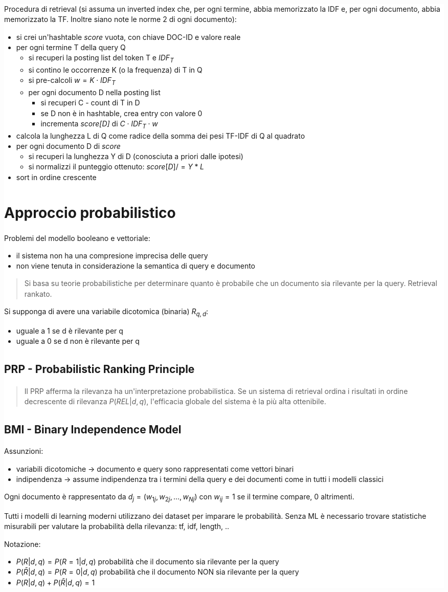 Procedura di retrieval (si assuma un inverted index che, per ogni termine, abbia memorizzato la IDF e, per ogni documento, abbia memorizzato la TF. Inoltre siano note le norme 2 di ogni documento):
- si crei un'hashtable _score_ vuota, con chiave DOC-ID e valore reale
- per ogni termine T della query Q
	- si recuperi la posting list del token T e $IDF_T$
	- si contino le occorrenze K (o la frequenza) di T in Q
	- si pre-calcoli $w = K \cdot IDF_T$
	- per ogni documento D nella posting list
		- si recuperi C - count di T in D
		- se D non è in hashtable, crea entry con valore 0
		- incrementa _score\[D\]_ di $C \cdot IDF_T \cdot w$
- calcola la lunghezza L di Q come radice della somma dei pesi TF-IDF di Q al quadrato
- per ogni documento D di _score_
	- si recuperi la lunghezza Y di D (conosciuta a priori dalle ipotesi)
	- si normalizzi il punteggio ottenuto: $score[D] /= Y*L$
- sort in ordine crescente

# Approccio probabilistico
Problemi del modello booleano e vettoriale:
- il sistema non ha una compresione imprecisa delle query
- non viene tenuta in considerazione la semantica di query e documento

>Si basa su teorie probabilistiche per determinare quanto è probabile che un documento sia rilevante per la query. Retrieval rankato.

Si supponga di avere una variabile dicotomica (binaria) $R_{q, d}$:
- uguale a 1 se d è rilevante per q
- uguale a 0 se d non è rilevante per q
## PRP - Probabilistic Ranking Principle
>Il PRP afferma la rilevanza ha un'interpretazione probabilistica. Se un sistema di retrieval ordina i risultati in ordine decrescente di rilevanza $P(REL|d, q)$, l'efficacia globale del sistema è la più alta ottenibile.

## BMI - Binary Independence Model
Assunzioni:
- variabili dicotomiche -> documento e query sono rappresentati come vettori binari
- indipendenza -> assume indipendenza tra i termini della query e dei documenti come in tutti i modelli classici

Ogni documento è rappresentato da $d_j = (w_{1j}, w_{2j}, ..., w_{Nj})$ con $w_{ij} = 1$ se il termine compare, $0$ altrimenti.

Tutti i modelli di learning moderni utilizzano dei dataset per imparare le probabilità.
Senza ML è necessario trovare statistiche misurabili per valutare la probabilità della rilevanza: tf, idf, length, ..

Notazione:
- $P(R | d, q) = P(R = 1 | d, q)$ probabilità che il documento sia rilevante per la query
- $P(\bar R | d, q) = P(R = 0 | d, q)$ probabilità che il documento NON sia rilevante per la query
- $P(R | d, q) + P(\bar R | d, q) = 1$
